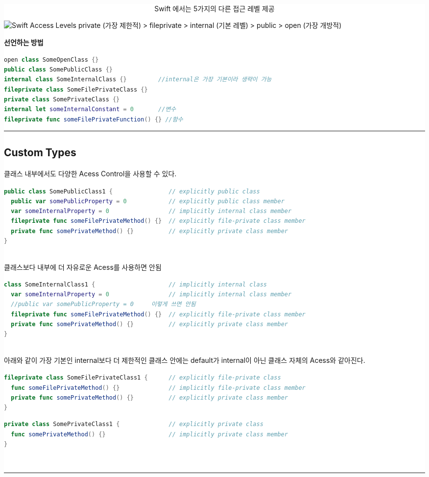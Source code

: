 <center>Swift 에서는 5가지의 다른 접근 레벨 제공</center>

![Swift Access Levels](https://i.imgur.com/ygX3YGZ.jpg)
private (가장 제한적) > fileprivate > internal (기본 레벨) > public > open (가장 개방적)

**선언하는 방법**
```swift
open class SomeOpenClass {}
public class SomePublicClass {}
internal class SomeInternalClass {}         //internal은 가장 기본이라 생략이 가능
fileprivate class SomeFilePrivateClass {}
private class SomePrivateClass {}
internal let someInternalConstant = 0       //변수
fileprivate func someFilePrivateFunction() {} //함수
```

---
## Custom Types
클래스 내부에서도 다양한  Acess Control을 사용할 수 있다.
```swift
public class SomePublicClass1 {                // explicitly public class
  public var somePublicProperty = 0            // explicitly public class member
  var someInternalProperty = 0                 // implicitly internal class member
  fileprivate func someFilePrivateMethod() {}  // explicitly file-private class member
  private func somePrivateMethod() {}          // explicitly private class member
}
```

<br />
클래스보다 내부에 더 자유로운 Acess를 사용하면 안됨

```swift
class SomeInternalClass1 {                     // implicitly internal class
  var someInternalProperty = 0                 // implicitly internal class member
  //public var somePublicProperty = 0     이렇게 쓰면 안됨
  fileprivate func someFilePrivateMethod() {}  // explicitly file-private class member
  private func somePrivateMethod() {}          // explicitly private class member
}
```

<br />
아래와 같이 가장 기본인 internal보다 더 제한적인 클래스 안에는 default가 internal이 아닌 클래스 자체의 Acess와 같아진다.

```swift
fileprivate class SomeFilePrivateClass1 {      // explicitly file-private class
  func someFilePrivateMethod() {}              // implicitly file-private class member
  private func somePrivateMethod() {}          // explicitly private class member
}
```
```swift
private class SomePrivateClass1 {              // explicitly private class
  func somePrivateMethod() {}                  // implicitly private class member
}
```
<br />

---